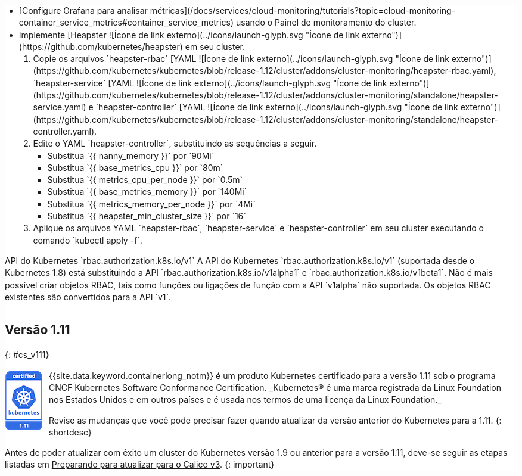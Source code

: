 <ul><li>[Configure Grafana para analisar métricas](/docs/services/cloud-monitoring/tutorials?topic=cloud-monitoring-container_service_metrics#container_service_metrics) usando o Painel de monitoramento do cluster.</li>
<li>Implemente [Heapster ![Ícone de link externo](../icons/launch-glyph.svg "Ícone de link externo")](https://github.com/kubernetes/heapster) em seu cluster.
<ol><li>Copie os arquivos `heapster-rbac` [YAML ![Ícone de link externo](../icons/launch-glyph.svg "Ícone de link externo")](https://github.com/kubernetes/kubernetes/blob/release-1.12/cluster/addons/cluster-monitoring/heapster-rbac.yaml), `heapster-service` [YAML ![Ícone de link externo](../icons/launch-glyph.svg "Ícone de link externo")](https://github.com/kubernetes/kubernetes/blob/release-1.12/cluster/addons/cluster-monitoring/standalone/heapster-service.yaml) e `heapster-controller` [YAML ![Ícone de link externo](../icons/launch-glyph.svg "Ícone de link externo")](https://github.com/kubernetes/kubernetes/blob/release-1.12/cluster/addons/cluster-monitoring/standalone/heapster-controller.yaml).</li>
<li>Edite o YAML `heapster-controller`, substituindo as sequências a seguir.
<ul><li>Substitua `{{ nanny_memory }}` por `90Mi`</li>
<li>Substitua `{{ base_metrics_cpu }}` por `80m`</li>
<li>Substitua `{{ metrics_cpu_per_node }}` por `0.5m`</li>
<li>Substitua `{{ base_metrics_memory }}` por `140Mi`</li>
<li>Substitua `{{ metrics_memory_per_node }}` por `4Mi`</li>
<li>Substitua `{{ heapster_min_cluster_size }}` por `16`</li></ul></li>
<li>Aplique os arquivos YAML `heapster-rbac`, `heapster-service` e `heapster-controller` em seu cluster executando o comando `kubectl apply -f`.</li></ol></li></ul></td>
</tr>
<tr>
<td>API do Kubernetes `rbac.authorization.k8s.io/v1`</td>
<td>A API do Kubernetes `rbac.authorization.k8s.io/v1` (suportada desde o Kubernetes 1.8) está substituindo a API `rbac.authorization.k8s.io/v1alpha1` e `rbac.authorization.k8s.io/v1beta1`. Não é mais possível criar objetos RBAC, tais como funções ou ligações de função com a API `v1alpha` não suportada. Os objetos RBAC existentes são convertidos para a API `v1`.</td>
</tr>
</tbody>
</table>

<br />


## Versão 1.11
{: #cs_v111}

<p><img src="images/certified_kubernetes_1x11.png" style="padding-right: 10px;" align="left" alt="Esse badge indica a certificação do Kubernetes versão 1.11 para o IBM Cloud Container Service."/> {{site.data.keyword.containerlong_notm}} é um produto Kubernetes certificado para a versão 1.11 sob o programa CNCF Kubernetes Software Conformance Certification. _Kubernetes® é uma marca registrada da Linux Foundation nos Estados Unidos e em outros países e é usada nos termos de uma licença da Linux Foundation._</p>

Revise as mudanças que você pode precisar fazer quando atualizar da versão anterior do Kubernetes para a 1.11.
{: shortdesc}

Antes de poder atualizar com êxito um cluster do Kubernetes versão 1.9 ou anterior para a versão 1.11, deve-se seguir as etapas listadas em [Preparando para atualizar para o Calico v3](#111_calicov3).
{: important}
